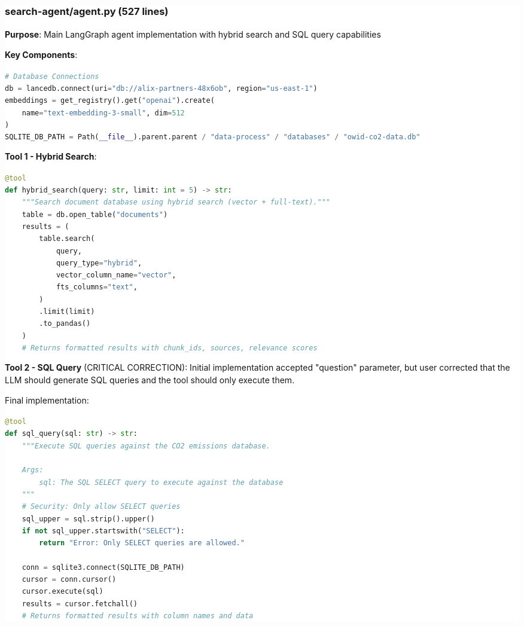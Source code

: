### search-agent/agent.py (527 lines)
**Purpose**: Main LangGraph agent implementation with hybrid search and SQL query capabilities

**Key Components**:

```python
# Database Connections
db = lancedb.connect(uri="db://alix-partners-48x6ob", region="us-east-1")
embeddings = get_registry().get("openai").create(
    name="text-embedding-3-small", dim=512
)
SQLITE_DB_PATH = Path(__file__).parent.parent / "data-process" / "databases" / "owid-co2-data.db"
```

**Tool 1 - Hybrid Search**:
```python
@tool
def hybrid_search(query: str, limit: int = 5) -> str:
    """Search document database using hybrid search (vector + full-text)."""
    table = db.open_table("documents")
    results = (
        table.search(
            query,
            query_type="hybrid",
            vector_column_name="vector",
            fts_columns="text",
        )
        .limit(limit)
        .to_pandas()
    )
    # Returns formatted results with chunk_ids, sources, relevance scores
```

**Tool 2 - SQL Query** (CRITICAL CORRECTION):
Initial implementation accepted "question" parameter, but user corrected that the LLM should generate SQL queries and the tool should only execute them.

Final implementation:
```python
@tool
def sql_query(sql: str) -> str:
    """Execute SQL queries against the CO2 emissions database.

    Args:
        sql: The SQL SELECT query to execute against the database
    """
    # Security: Only allow SELECT queries
    sql_upper = sql.strip().upper()
    if not sql_upper.startswith("SELECT"):
        return "Error: Only SELECT queries are allowed."

    conn = sqlite3.connect(SQLITE_DB_PATH)
    cursor = conn.cursor()
    cursor.execute(sql)
    results = cursor.fetchall()
    # Returns formatted results with column names and data
```
